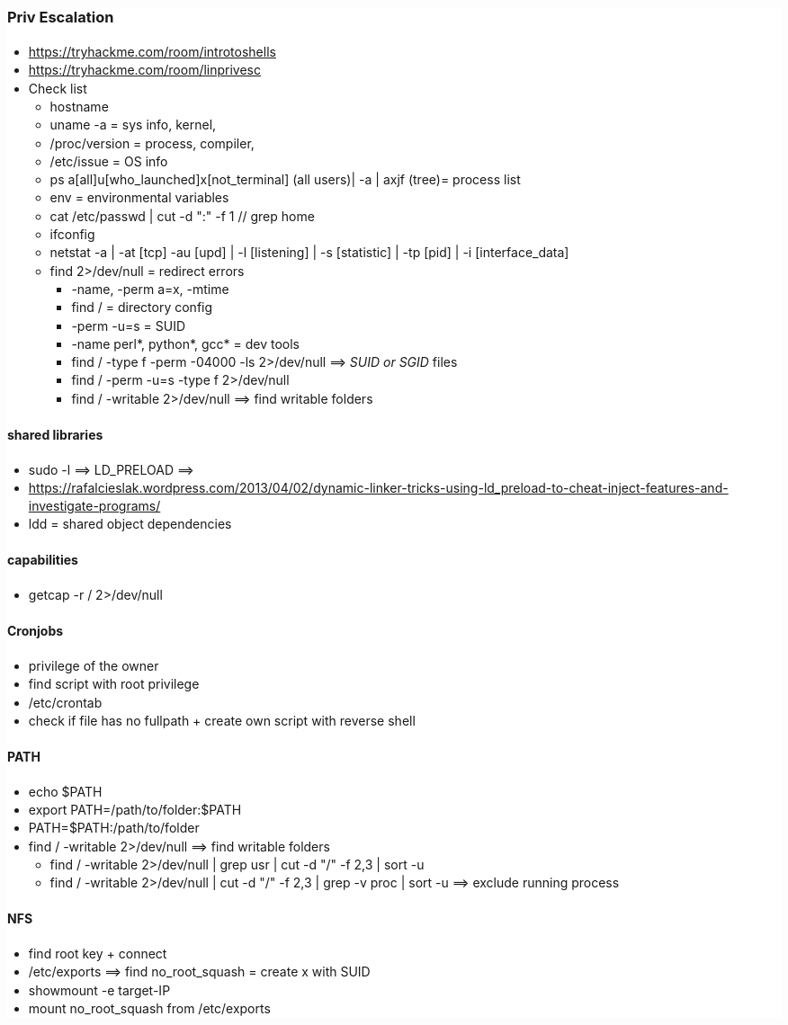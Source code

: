 ### Priv Escalation
- https://tryhackme.com/room/introtoshells
- https://tryhackme.com/room/linprivesc
- Check list
  - hostname
  - uname -a = sys info, kernel, 
  - /proc/version = process, compiler,
  - /etc/issue = OS info
  - ps a[all]u[who_launched]x[not_terminal]  (all users)| -a | axjf (tree)= process list
  - env = environmental variables
  - cat /etc/passwd | cut -d ":" -f 1 // grep home
  - ifconfig
  - netstat -a | -at [tcp] -au [upd] | -l [listening] | -s [statistic] | -tp [pid] | -i [interface_data]
  - find 2>/dev/null = redirect errors
    - -name, -perm a=x, -mtime
    - find / = directory config
    - -perm -u=s = SUID
    - -name perl*, python*, gcc* = dev tools
    - find / -type f -perm -04000 -ls 2>/dev/null ==> *SUID or SGID* files
    - find / -perm -u=s -type f 2>/dev/null
    - find / -writable 2>/dev/null ==> find writable folders

#### shared libraries 
- sudo -l ==> LD_PRELOAD ==>   
- https://rafalcieslak.wordpress.com/2013/04/02/dynamic-linker-tricks-using-ld_preload-to-cheat-inject-features-and-investigate-programs/
- ldd = shared object dependencies

#### capabilities
- getcap -r / 2>/dev/null

#### Cronjobs
- privilege of the owner
- find script with root privilege
- /etc/crontab
- check if file has no fullpath + create own script with reverse shell

#### PATH
- echo $PATH
- export PATH=/path/to/folder:$PATH
- PATH=$PATH:/path/to/folder
- find / -writable 2>/dev/null ==> find writable folders
  - find / -writable 2>/dev/null | grep usr | cut -d "/" -f 2,3 | sort -u
  - find / -writable 2>/dev/null | cut -d "/" -f 2,3 | grep -v proc | sort -u ==> exclude running process

#### NFS
- find root key + connect
- /etc/exports ==> find no_root_squash = create x with SUID
- showmount -e target-IP
- mount no_root_squash from /etc/exports
